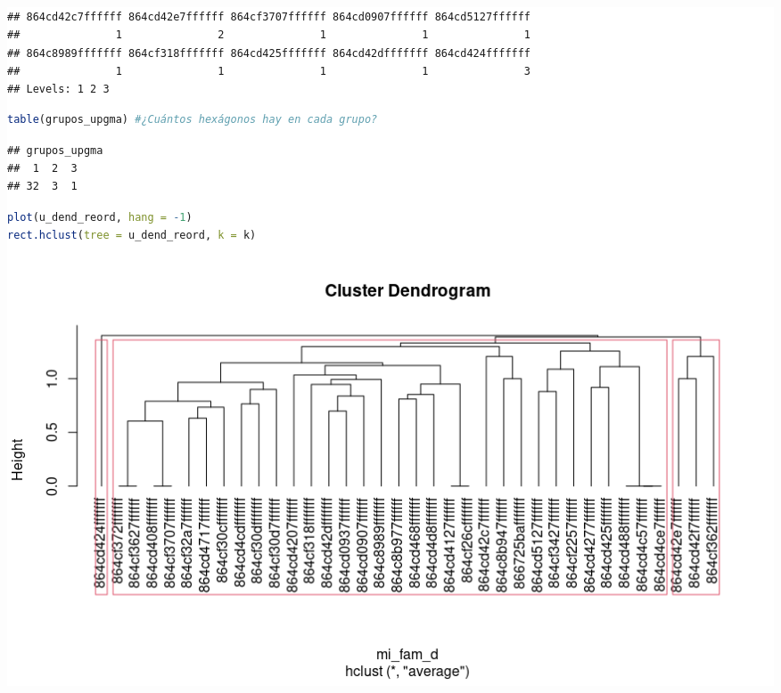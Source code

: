     ## 864cd42c7ffffff 864cd42e7ffffff 864cf3707ffffff 864cd0907ffffff 864cd5127ffffff 
    ##               1               2               1               1               1 
    ## 864c8989fffffff 864cf318fffffff 864cd425fffffff 864cd42dfffffff 864cd424fffffff 
    ##               1               1               1               1               3 
    ## Levels: 1 2 3

``` r
table(grupos_upgma) #¿Cuántos hexágonos hay en cada grupo?
```

    ## grupos_upgma
    ##  1  2  3 
    ## 32  3  1

``` r
plot(u_dend_reord, hang = -1)
rect.hclust(tree = u_dend_reord, k = k)
```

![](practica-99-tu-manuscrito-3-resultados-culicidae_files/figure-gfm/unnamed-chunk-14-1.png)
